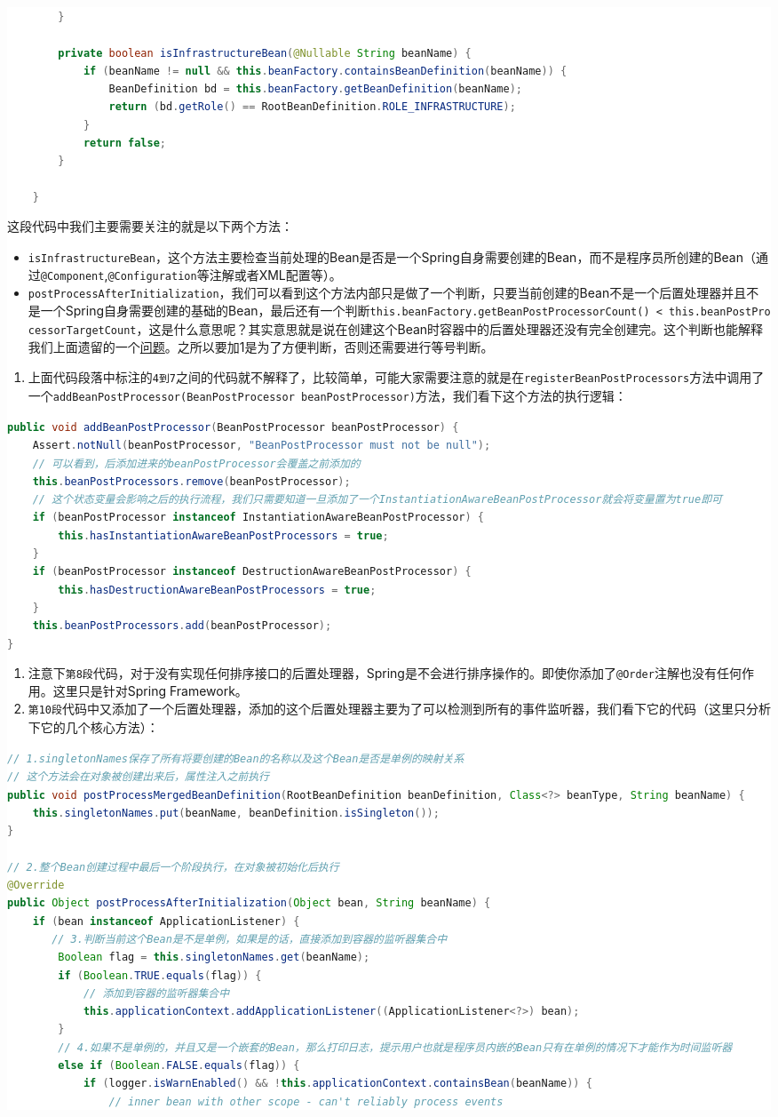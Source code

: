 ```java
		}

		private boolean isInfrastructureBean(@Nullable String beanName) {
			if (beanName != null && this.beanFactory.containsBeanDefinition(beanName)) {
				BeanDefinition bd = this.beanFactory.getBeanDefinition(beanName);
				return (bd.getRole() == RootBeanDefinition.ROLE_INFRASTRUCTURE);
			}
			return false;
		}

	}

```

这段代码中我们主要需要关注的就是以下两个方法：

- `isInfrastructureBean`，这个方法主要检查当前处理的Bean是否是一个Spring自身需要创建的Bean，而不是程序员所创建的Bean（通过`@Component`,`@Configuration`等注解或者XML配置等）。
- `postProcessAfterInitialization`，我们可以看到这个方法内部只是做了一个判断，只要当前创建的Bean不是一个后置处理器并且不是一个Spring自身需要创建的基础的Bean，最后还有一个判断`this.beanFactory.getBeanPostProcessorCount() < this.beanPostProcessorTargetCount`，这是什么意思呢？其实意思就是说在创建这个Bean时容器中的后置处理器还没有完全创建完。这个判断也能解释我们上面遗留的一个[问题](#jump)。之所以要加1是为了方便判断，否则还需要进行等号判断。

1. 上面代码段落中标注的`4到7`之间的代码就不解释了，比较简单，可能大家需要注意的就是在`registerBeanPostProcessors`方法中调用了一个`addBeanPostProcessor(BeanPostProcessor beanPostProcessor)`方法，我们看下这个方法的执行逻辑：

```java
public void addBeanPostProcessor(BeanPostProcessor beanPostProcessor) {
    Assert.notNull(beanPostProcessor, "BeanPostProcessor must not be null");
    // 可以看到，后添加进来的beanPostProcessor会覆盖之前添加的
    this.beanPostProcessors.remove(beanPostProcessor);
    // 这个状态变量会影响之后的执行流程，我们只需要知道一旦添加了一个InstantiationAwareBeanPostProcessor就会将变量置为true即可
    if (beanPostProcessor instanceof InstantiationAwareBeanPostProcessor) {
        this.hasInstantiationAwareBeanPostProcessors = true;
    }
    if (beanPostProcessor instanceof DestructionAwareBeanPostProcessor) {
        this.hasDestructionAwareBeanPostProcessors = true;
    }
    this.beanPostProcessors.add(beanPostProcessor);
}
```

1. 注意下`第8段`代码，对于没有实现任何排序接口的后置处理器，Spring是不会进行排序操作的。即使你添加了`@Order`注解也没有任何作用。这里只是针对Spring Framework。
2. `第10段`代码中又添加了一个后置处理器，添加的这个后置处理器主要为了可以检测到所有的事件监听器，我们看下它的代码（这里只分析下它的几个核心方法）：

```java
// 1.singletonNames保存了所有将要创建的Bean的名称以及这个Bean是否是单例的映射关系
// 这个方法会在对象被创建出来后，属性注入之前执行
public void postProcessMergedBeanDefinition(RootBeanDefinition beanDefinition, Class<?> beanType, String beanName) {
    this.singletonNames.put(beanName, beanDefinition.isSingleton());
}

// 2.整个Bean创建过程中最后一个阶段执行，在对象被初始化后执行
@Override
public Object postProcessAfterInitialization(Object bean, String beanName) {
    if (bean instanceof ApplicationListener) {
       // 3.判断当前这个Bean是不是单例，如果是的话，直接添加到容器的监听器集合中
        Boolean flag = this.singletonNames.get(beanName);
        if (Boolean.TRUE.equals(flag)) {
            // 添加到容器的监听器集合中
            this.applicationContext.addApplicationListener((ApplicationListener<?>) bean);
        }
        // 4.如果不是单例的，并且又是一个嵌套的Bean，那么打印日志，提示用户也就是程序员内嵌的Bean只有在单例的情况下才能作为时间监听器
        else if (Boolean.FALSE.equals(flag)) {
            if (logger.isWarnEnabled() && !this.applicationContext.containsBean(beanName)) {
                // inner bean with other scope - can't reliably process events
```